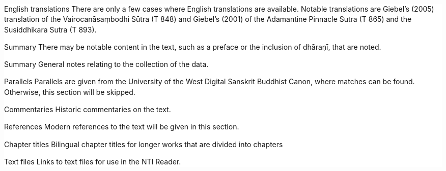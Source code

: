 English translations
There are only a few cases where English translations are available. Notable translations are Giebel’s (2005) translation of the Vairocanāsaṃbodhi Sūtra (T 848) and Giebel’s (2001) of the Adamantine Pinnacle Sutra (T 865) and the Susiddhikara Sutra (T 893). 

Summary
There may be notable content in the text, such as a preface or the inclusion of dhāraṇī, that are noted.

Summary
General notes relating to the collection of the data.

Parallels
Parallels are given from the University of the West Digital Sanskrit Buddhist Canon, where matches can be found. Otherwise, this section will be skipped.

Commentaries
Historic commentaries on the text. 

References
Modern references to the text will be given in this section.

Chapter titles
Bilingual chapter titles for longer works that are divided into chapters

Text files
Links to text files for use in the NTI Reader.

